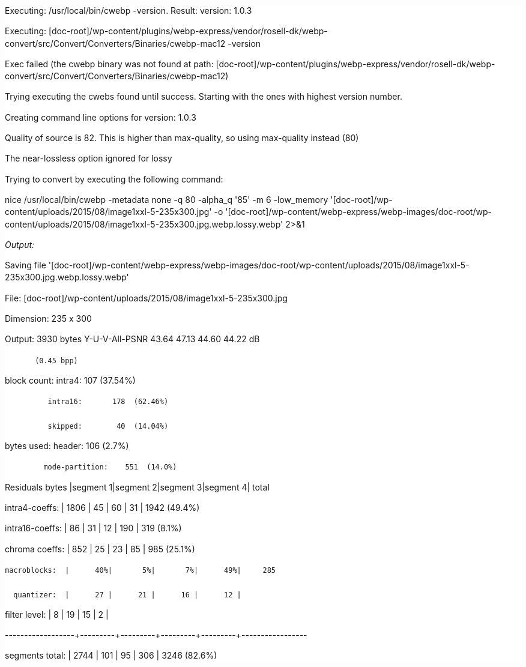 Executing: /usr/local/bin/cwebp -version. Result: version: 1.0.3

Executing: [doc-root]/wp-content/plugins/webp-express/vendor/rosell-dk/webp-convert/src/Convert/Converters/Binaries/cwebp-mac12 -version

Exec failed (the cwebp binary was not found at path: [doc-root]/wp-content/plugins/webp-express/vendor/rosell-dk/webp-convert/src/Convert/Converters/Binaries/cwebp-mac12)

Trying executing the cwebs found until success. Starting with the ones with highest version number.

Creating command line options for version: 1.0.3

Quality of source is 82. This is higher than max-quality, so using max-quality instead (80)

The near-lossless option ignored for lossy

Trying to convert by executing the following command:

nice /usr/local/bin/cwebp -metadata none -q 80 -alpha_q '85' -m 6 -low_memory '[doc-root]/wp-content/uploads/2015/08/image1xxl-5-235x300.jpg' -o '[doc-root]/wp-content/webp-express/webp-images/doc-root/wp-content/uploads/2015/08/image1xxl-5-235x300.jpg.webp.lossy.webp' 2>&1


*Output:* 

Saving file '[doc-root]/wp-content/webp-express/webp-images/doc-root/wp-content/uploads/2015/08/image1xxl-5-235x300.jpg.webp.lossy.webp'

File:      [doc-root]/wp-content/uploads/2015/08/image1xxl-5-235x300.jpg

Dimension: 235 x 300

Output:    3930 bytes Y-U-V-All-PSNR 43.64 47.13 44.60   44.22 dB

           (0.45 bpp)

block count:  intra4:        107  (37.54%)

              intra16:       178  (62.46%)

              skipped:        40  (14.04%)

bytes used:  header:            106  (2.7%)

             mode-partition:    551  (14.0%)

 Residuals bytes  |segment 1|segment 2|segment 3|segment 4|  total

  intra4-coeffs:  |    1806 |      45 |      60 |      31 |    1942  (49.4%)

 intra16-coeffs:  |      86 |      31 |      12 |     190 |     319  (8.1%)

  chroma coeffs:  |     852 |      25 |      23 |      85 |     985  (25.1%)

    macroblocks:  |      40%|       5%|       7%|      49%|     285

      quantizer:  |      27 |      21 |      16 |      12 |

   filter level:  |       8 |      19 |      15 |       2 |

------------------+---------+---------+---------+---------+-----------------

 segments total:  |    2744 |     101 |      95 |     306 |    3246  (82.6%)

